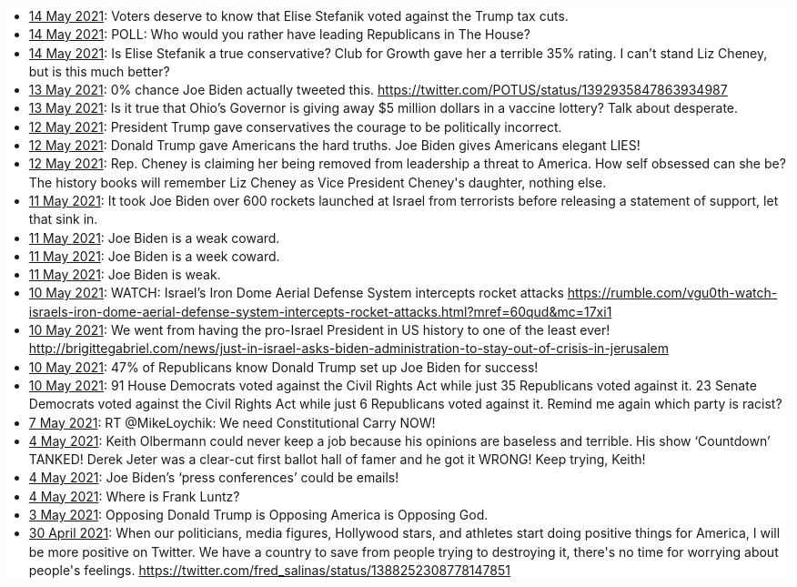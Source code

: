 * [14 May 2021](https://web.archive.org/web/20210514020025/https://twitter.com/ACTBrigitte/status/1393023121330946048): Voters deserve to know that Elise Stefanik voted against the Trump tax cuts.
* [14 May 2021](https://web.archive.org/web/20210514014208/https://twitter.com/ACTBrigitte/status/1393018647036186626): POLL: Who would you rather have leading Republicans in The House?
* [14 May 2021](https://web.archive.org/web/20210514013240/https://twitter.com/ACTBrigitte/status/1393016316022427660): Is Elise Stefanik a true conservative?  Club for Growth gave her a terrible 35% rating.  I can’t stand Liz Cheney, but is this much better?
* [13 May 2021](https://web.archive.org/web/20210513223031/https://twitter.com/ACTBrigitte/status/1392970444207181827): 0% chance Joe Biden actually tweeted this. https://twitter.com/POTUS/status/1392935847863934987
* [13 May 2021](https://web.archive.org/web/20210513055008/https://twitter.com/ACTBrigitte/status/1392718758775607298): Is it true that Ohio’s Governor is giving away $5 million dollars in a vaccine lottery?  Talk about desperate.
* [12 May 2021](https://web.archive.org/web/20210512050605/https://twitter.com/ACTBrigitte/status/1392345249196957701): President Trump gave conservatives the courage to be politically incorrect.
* [12 May 2021](https://web.archive.org/web/20210512014404/https://twitter.com/ACTBrigitte/status/1392294386826977282): Donald Trump gave Americans the hard truths.   Joe Biden gives Americans elegant LIES!
* [12 May 2021](https://web.archive.org/web/20210512012140/https://twitter.com/ACTBrigitte/status/1392288744238108682): Rep. Cheney is claiming her being removed from leadership a threat to America.  How self obsessed can she be?  The history books will remember Liz Cheney as Vice President Cheney's daughter, nothing else.
* [11 May 2021](https://web.archive.org/web/20210511204652/https://twitter.com/ACTBrigitte/status/1392219637278920704): It took Joe Biden over 600 rockets launched at Israel from terrorists before releasing a statement of support, let that sink in.
* [11 May 2021](https://web.archive.org/web/20210511041526/https://twitter.com/ACTBrigitte/status/1391970108445188096): Joe Biden is a weak coward.
* [11 May 2021](https://web.archive.org/web/20210511023601/https://twitter.com/ACTBrigitte/status/1391933936633356290): Joe Biden is a week coward.
* [11 May 2021](https://web.archive.org/web/20210511015111/https://twitter.com/ACTBrigitte/status/1391933876357025795): Joe Biden is weak.
* [10 May 2021](https://web.archive.org/web/20210510222229/https://twitter.com/ACTBrigitte/status/1391881245248921604): WATCH: Israel’s Iron Dome Aerial Defense System intercepts rocket attacks https://rumble.com/vgu0th-watch-israels-iron-dome-aerial-defense-system-intercepts-rocket-attacks.html?mref=60qud&mc=17xi1
* [10 May 2021](https://web.archive.org/web/20210510190419/https://twitter.com/ACTBrigitte/status/1391831424836284418): We went from having the pro-Israel President in US history to one of the least ever! http://brigittegabriel.com/news/just-in-israel-asks-biden-administration-to-stay-out-of-crisis-in-jerusalem
* [10 May 2021](https://web.archive.org/web/20210510160351/https://twitter.com/ACTBrigitte/status/1391786005074784258): 47% of Republicans know Donald Trump set up Joe Biden for success!
* [10 May 2021](https://web.archive.org/web/20210510045943/https://twitter.com/ACTBrigitte/status/1391612364009660423): 91 House Democrats voted against the Civil Rights Act while just 35 Republicans voted against it.  23 Senate Democrats voted against the Civil Rights Act while just 6 Republicans voted against it.  Remind me again which party is racist?
* [ 7 May 2021](https://web.archive.org/web/20210507165127/https://twitter.com/ACTBrigitte/status/1390710884432072704): RT @MikeLoychik: We need Constitutional Carry NOW!
* [ 4 May 2021](https://web.archive.org/web/20210504221722/https://twitter.com/ACTBrigitte/status/1389703781009350656): Keith Olbermann could never keep a job because his opinions are baseless and terrible.   His show ‘Countdown’ TANKED!  Derek Jeter was a clear-cut first ballot hall of famer and he got it WRONG!   Keep trying, Keith!
* [ 4 May 2021](https://web.archive.org/web/20210504185519/https://twitter.com/ACTBrigitte/status/1389654260690849805): Joe Biden’s ‘press conferences’ could be emails!
* [ 4 May 2021](https://web.archive.org/web/20210504022540/https://twitter.com/ACTBrigitte/status/1389405763748118531): Where is Frank Luntz?
* [ 3 May 2021](https://web.archive.org/web/20210503222508/https://twitter.com/ACTBrigitte/status/1389345251421265921): Opposing Donald Trump is Opposing America is Opposing God.
* [30 April 2021](https://web.archive.org/web/20210430220425/https://twitter.com/ACTBrigitte/status/1388252875374178306): When our politicians, media figures, Hollywood stars, and athletes start doing positive things for America, I will be more positive on Twitter.  We have a country to save from people trying to destroying it, there's no time for worrying about people's feelings. https://twitter.com/fred_salinas/status/1388252308778147851